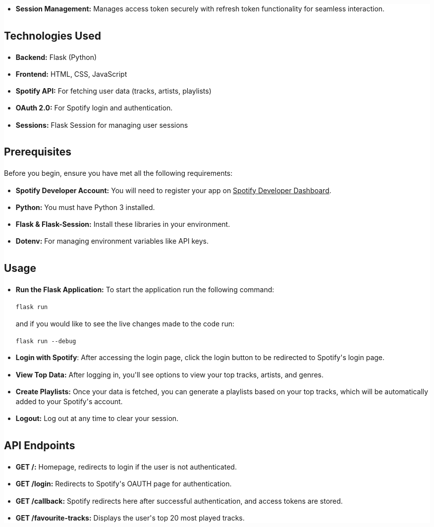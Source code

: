 - **Session Management:** Manages access token securely with refresh token functionality for seamless interaction.

## Technologies Used

- **Backend:** Flask (Python)

- **Frontend:** HTML, CSS, JavaScript

- **Spotify API:** For fetching user data (tracks, artists, playlists)

- **OAuth 2.0:** For Spotify login and authentication.

- **Sessions:** Flask Session for managing user sessions

## Prerequisites

Before you begin, ensure you have met all the following requirements:

- **Spotify Developer Account:** You will need to register your app on [Spotify Developer Dashboard](https://developer.spotify.com/dashboard).

- **Python:** You must have Python 3 installed.

- **Flask & Flask-Session:** Install these libraries in your environment.

- **Dotenv:** For managing environment variables like API keys.

## Usage

- **Run the Flask Application:** To start the application run the following command:

      flask run

  and if you would like to see the live changes made to the code run:

      flask run --debug

- **Login with Spotify**: After accessing the login page, click the login button to be redirected to Spotify's login page.
- **View Top Data:** After logging in, you'll see options to view your top tracks, artists, and genres.
- **Create Playlists:** Once your data is fetched, you can generate a playlists based on your top tracks, which will be automatically added to your Spotify's account.
- **Logout:** Log out at any time to clear your session.

## API Endpoints

- **GET /:** Homepage, redirects to login if the user is not authenticated.

- **GET /login:** Redirects to Spotify's OAUTH page for authentication.

- **GET /callback:** Spotify redirects here after successful authentication, and access tokens are stored.

- **GET /favourite-tracks:** Displays the user's top 20 most played tracks.
